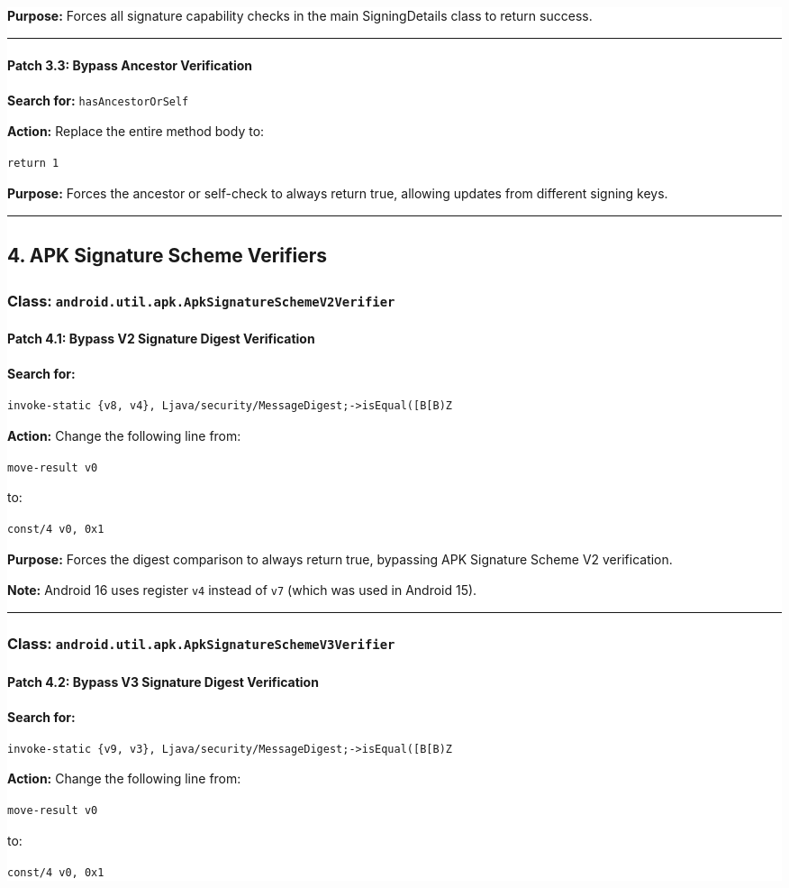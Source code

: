 **Purpose:** Forces all signature capability checks in the main SigningDetails class to return success.

---

#### Patch 3.3: Bypass Ancestor Verification

**Search for:** `hasAncestorOrSelf`

**Action:** Replace the entire method body to:
```smali
return 1
```

**Purpose:** Forces the ancestor or self-check to always return true, allowing updates from different signing keys.

---

## 4. APK Signature Scheme Verifiers

### Class: `android.util.apk.ApkSignatureSchemeV2Verifier`

#### Patch 4.1: Bypass V2 Signature Digest Verification

**Search for:**
```smali
invoke-static {v8, v4}, Ljava/security/MessageDigest;->isEqual([B[B)Z
```

**Action:** Change the following line from:
```smali
move-result v0
```
to:
```smali
const/4 v0, 0x1
```

**Purpose:** Forces the digest comparison to always return true, bypassing APK Signature Scheme V2 verification.

**Note:** Android 16 uses register `v4` instead of `v7` (which was used in Android 15).

---

### Class: `android.util.apk.ApkSignatureSchemeV3Verifier`

#### Patch 4.2: Bypass V3 Signature Digest Verification

**Search for:**
```smali
invoke-static {v9, v3}, Ljava/security/MessageDigest;->isEqual([B[B)Z
```

**Action:** Change the following line from:
```smali
move-result v0
```
to:
```smali
const/4 v0, 0x1
```
